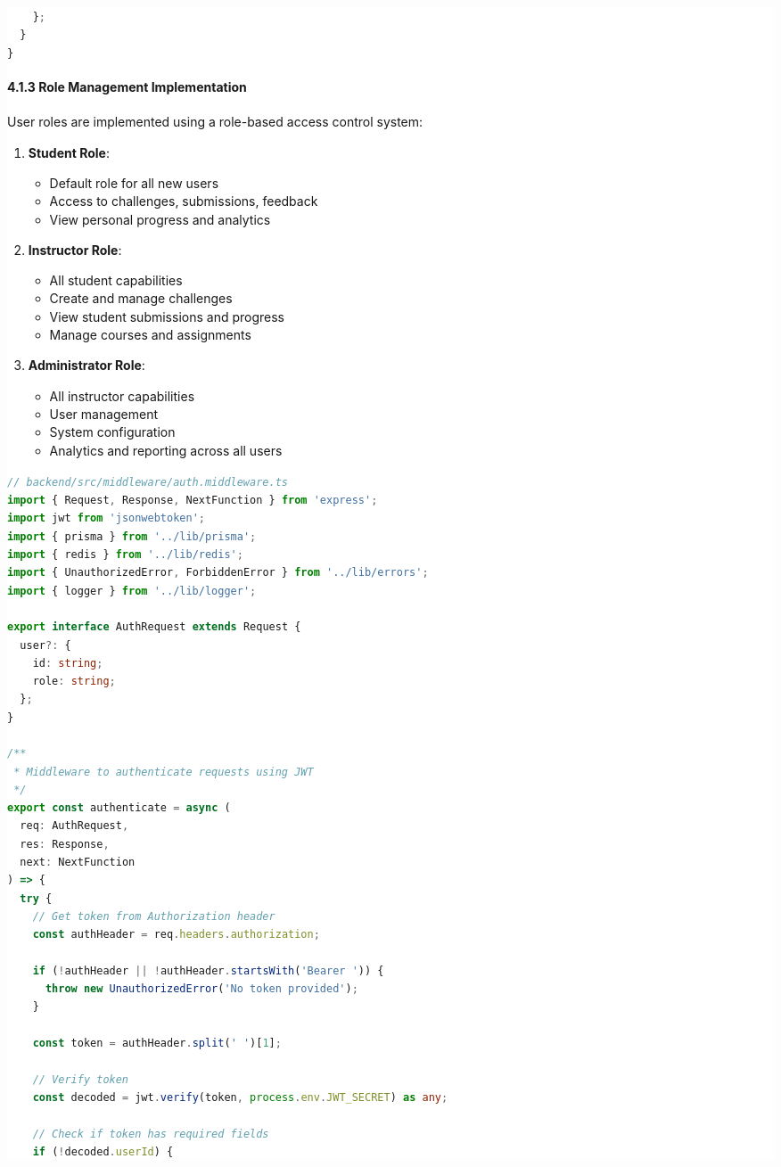 ```typescript
    };
  }
}
```

#### 4.1.3 Role Management Implementation

User roles are implemented using a role-based access control system:

1. **Student Role**:
   - Default role for all new users
   - Access to challenges, submissions, feedback
   - View personal progress and analytics

2. **Instructor Role**:
   - All student capabilities
   - Create and manage challenges
   - View student submissions and progress
   - Manage courses and assignments

3. **Administrator Role**:
   - All instructor capabilities
   - User management
   - System configuration
   - Analytics and reporting across all users

```typescript
// backend/src/middleware/auth.middleware.ts
import { Request, Response, NextFunction } from 'express';
import jwt from 'jsonwebtoken';
import { prisma } from '../lib/prisma';
import { redis } from '../lib/redis';
import { UnauthorizedError, ForbiddenError } from '../lib/errors';
import { logger } from '../lib/logger';

export interface AuthRequest extends Request {
  user?: {
    id: string;
    role: string;
  };
}

/**
 * Middleware to authenticate requests using JWT
 */
export const authenticate = async (
  req: AuthRequest, 
  res: Response, 
  next: NextFunction
) => {
  try {
    // Get token from Authorization header
    const authHeader = req.headers.authorization;
    
    if (!authHeader || !authHeader.startsWith('Bearer ')) {
      throw new UnauthorizedError('No token provided');
    }
    
    const token = authHeader.split(' ')[1];
    
    // Verify token
    const decoded = jwt.verify(token, process.env.JWT_SECRET) as any;
    
    // Check if token has required fields
    if (!decoded.userId) {
```